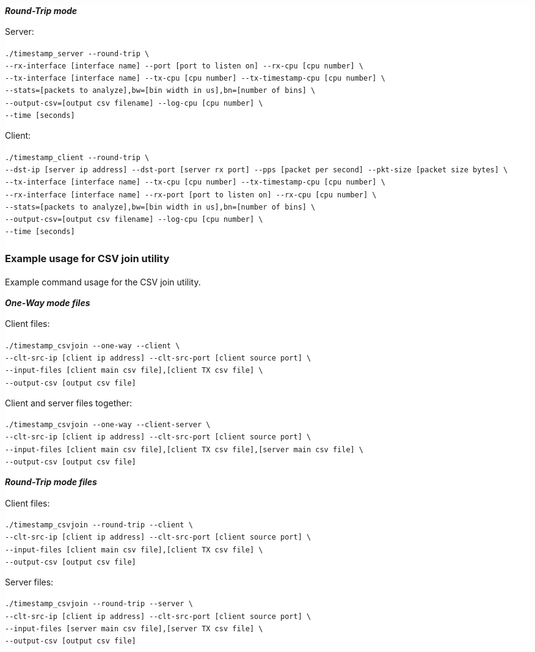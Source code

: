 ***Round-Trip mode***

Server:
```
./timestamp_server --round-trip \
--rx-interface [interface name] --port [port to listen on] --rx-cpu [cpu number] \
--tx-interface [interface name] --tx-cpu [cpu number] --tx-timestamp-cpu [cpu number] \
--stats=[packets to analyze],bw=[bin width in us],bn=[number of bins] \
--output-csv=[output csv filename] --log-cpu [cpu number] \
--time [seconds]
```

Client:
```
./timestamp_client --round-trip \
--dst-ip [server ip address] --dst-port [server rx port] --pps [packet per second] --pkt-size [packet size bytes] \
--tx-interface [interface name] --tx-cpu [cpu number] --tx-timestamp-cpu [cpu number] \
--rx-interface [interface name] --rx-port [port to listen on] --rx-cpu [cpu number] \
--stats=[packets to analyze],bw=[bin width in us],bn=[number of bins] \
--output-csv=[output csv filename] --log-cpu [cpu number] \
--time [seconds]
```

### Example usage for CSV join utility
Example command usage for the CSV join utility.

***One-Way mode files***

Client files:
```
./timestamp_csvjoin --one-way --client \
--clt-src-ip [client ip address] --clt-src-port [client source port] \
--input-files [client main csv file],[client TX csv file] \
--output-csv [output csv file]
```

Client and server files together:
```
./timestamp_csvjoin --one-way --client-server \
--clt-src-ip [client ip address] --clt-src-port [client source port] \
--input-files [client main csv file],[client TX csv file],[server main csv file] \
--output-csv [output csv file]
```

***Round-Trip mode files***

Client files:
```
./timestamp_csvjoin --round-trip --client \
--clt-src-ip [client ip address] --clt-src-port [client source port] \
--input-files [client main csv file],[client TX csv file] \
--output-csv [output csv file]
```

Server files:
```
./timestamp_csvjoin --round-trip --server \
--clt-src-ip [client ip address] --clt-src-port [client source port] \
--input-files [server main csv file],[server TX csv file] \
--output-csv [output csv file]
```

